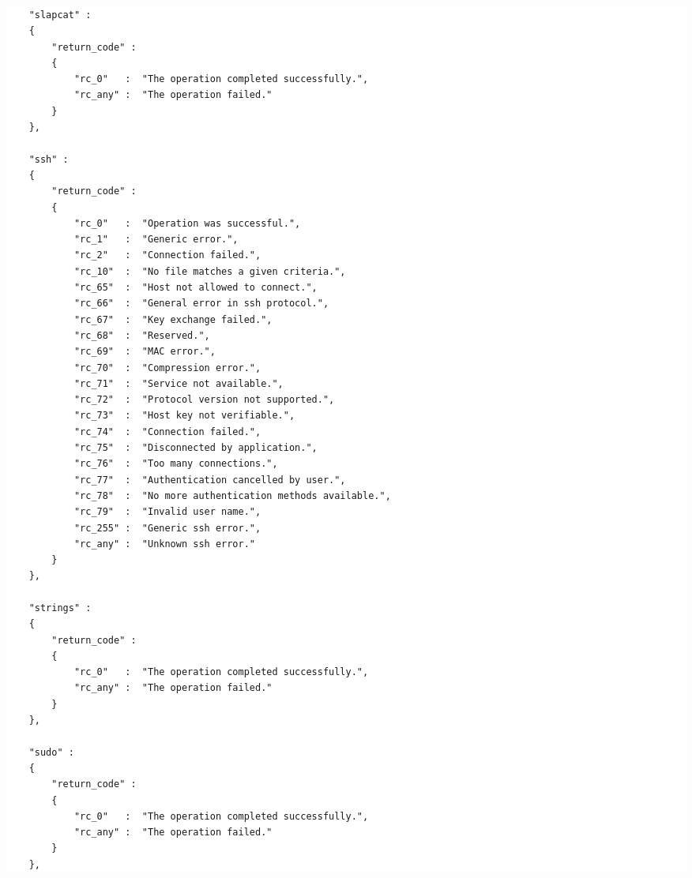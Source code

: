         "slapcat" :
        {
            "return_code" :
            {
                "rc_0"   :  "The operation completed successfully.",
                "rc_any" :  "The operation failed."
            }
        },

        "ssh" :
        {
            "return_code" :
            {
                "rc_0"   :  "Operation was successful.",
                "rc_1"   :  "Generic error.",
                "rc_2"   :  "Connection failed.",
                "rc_10"  :  "No file matches a given criteria.",
                "rc_65"  :  "Host not allowed to connect.",
                "rc_66"  :  "General error in ssh protocol.",
                "rc_67"  :  "Key exchange failed.",
                "rc_68"  :  "Reserved.",
                "rc_69"  :  "MAC error.",
                "rc_70"  :  "Compression error.",
                "rc_71"  :  "Service not available.",
                "rc_72"  :  "Protocol version not supported.",
                "rc_73"  :  "Host key not verifiable.",
                "rc_74"  :  "Connection failed.",
                "rc_75"  :  "Disconnected by application.",
                "rc_76"  :  "Too many connections.",
                "rc_77"  :  "Authentication cancelled by user.",
                "rc_78"  :  "No more authentication methods available.",
                "rc_79"  :  "Invalid user name.",
                "rc_255" :  "Generic ssh error.",
                "rc_any" :  "Unknown ssh error."
            }
        },

        "strings" :
        {
            "return_code" :
            {
                "rc_0"   :  "The operation completed successfully.",
                "rc_any" :  "The operation failed."
            }
        },

        "sudo" :
        {
            "return_code" :
            {
                "rc_0"   :  "The operation completed successfully.",
                "rc_any" :  "The operation failed."
            }
        },
